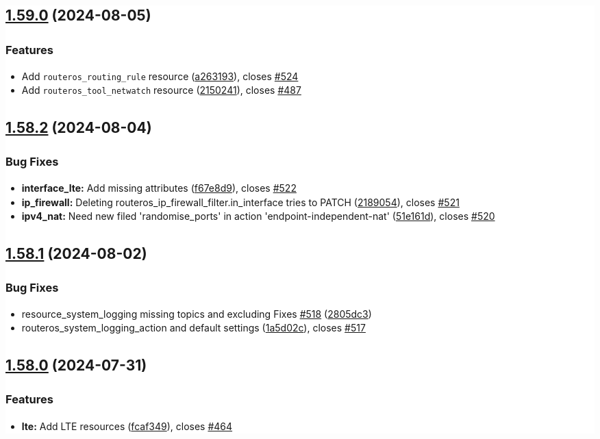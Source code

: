 ## [1.59.0](https://github.com/terraform-routeros/terraform-provider-routeros/compare/v1.58.2...v1.59.0) (2024-08-05)


### Features

* Add `routeros_routing_rule` resource ([a263193](https://github.com/terraform-routeros/terraform-provider-routeros/commit/a26319308ae96b41fd0ffe291fb62073459378f7)), closes [#524](https://github.com/terraform-routeros/terraform-provider-routeros/issues/524)
* Add `routeros_tool_netwatch` resource ([2150241](https://github.com/terraform-routeros/terraform-provider-routeros/commit/215024137033233ab13a22ae731ef8a72f4a3612)), closes [#487](https://github.com/terraform-routeros/terraform-provider-routeros/issues/487)

## [1.58.2](https://github.com/terraform-routeros/terraform-provider-routeros/compare/v1.58.1...v1.58.2) (2024-08-04)


### Bug Fixes

* **interface_lte:** Add missing attributes ([f67e8d9](https://github.com/terraform-routeros/terraform-provider-routeros/commit/f67e8d90242b0b1e0f9c630cf0ffd37a819bd049)), closes [#522](https://github.com/terraform-routeros/terraform-provider-routeros/issues/522)
* **ip_firewall:** Deleting routeros_ip_firewall_filter.in_interface tries to PATCH ([2189054](https://github.com/terraform-routeros/terraform-provider-routeros/commit/21890540901501e7f8da61eb23a452ad52791f44)), closes [#521](https://github.com/terraform-routeros/terraform-provider-routeros/issues/521)
* **ipv4_nat:** Need new filed 'randomise_ports' in action 'endpoint-independent-nat' ([51e161d](https://github.com/terraform-routeros/terraform-provider-routeros/commit/51e161d5b090762fed7bd6f638d36f9d31564ddc)), closes [#520](https://github.com/terraform-routeros/terraform-provider-routeros/issues/520)

## [1.58.1](https://github.com/terraform-routeros/terraform-provider-routeros/compare/v1.58.0...v1.58.1) (2024-08-02)


### Bug Fixes

* resource_system_logging missing topics and excluding Fixes [#518](https://github.com/terraform-routeros/terraform-provider-routeros/issues/518) ([2805dc3](https://github.com/terraform-routeros/terraform-provider-routeros/commit/2805dc35453f8b8051bb9b612814d5fef34a31df))
* routeros_system_logging_action and default settings ([1a5d02c](https://github.com/terraform-routeros/terraform-provider-routeros/commit/1a5d02ce5a8b27bdb97ba38f241db24627621882)), closes [#517](https://github.com/terraform-routeros/terraform-provider-routeros/issues/517)

## [1.58.0](https://github.com/terraform-routeros/terraform-provider-routeros/compare/v1.57.2...v1.58.0) (2024-07-31)


### Features

* **lte:** Add LTE resources ([fcaf349](https://github.com/terraform-routeros/terraform-provider-routeros/commit/fcaf3495a50f3cabed77c240de9604d4d5347b3e)), closes [#464](https://github.com/terraform-routeros/terraform-provider-routeros/issues/464)

